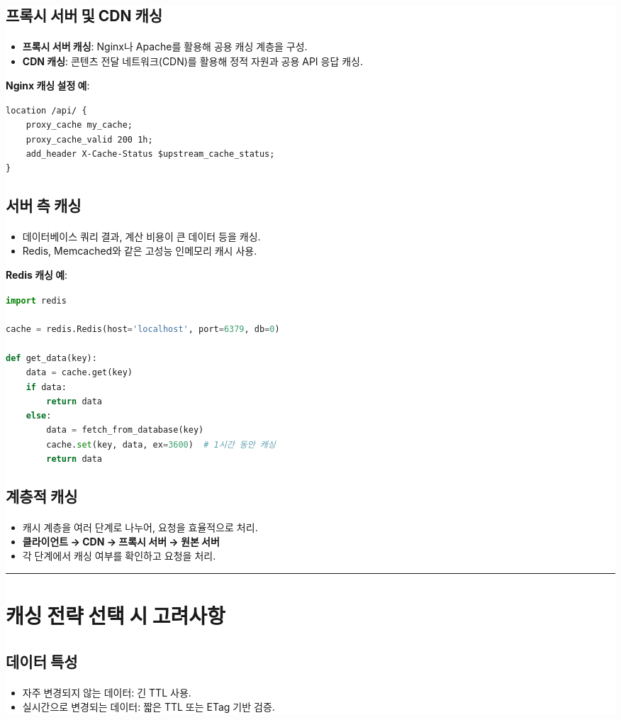 
## **프록시 서버 및 CDN 캐싱**

- **프록시 서버 캐싱**: Nginx나 Apache를 활용해 공용 캐싱 계층을 구성.
- **CDN 캐싱**: 콘텐츠 전달 네트워크(CDN)를 활용해 정적 자원과 공용 API 응답 캐싱.

**Nginx 캐싱 설정 예**:

```
location /api/ {
    proxy_cache my_cache;
    proxy_cache_valid 200 1h;
    add_header X-Cache-Status $upstream_cache_status;
}
```

## **서버 측 캐싱**

- 데이터베이스 쿼리 결과, 계산 비용이 큰 데이터 등을 캐싱.
- Redis, Memcached와 같은 고성능 인메모리 캐시 사용.

**Redis 캐싱 예**:

```python
import redis

cache = redis.Redis(host='localhost', port=6379, db=0)

def get_data(key):
    data = cache.get(key)
    if data:
        return data
    else:
        data = fetch_from_database(key)
        cache.set(key, data, ex=3600)  # 1시간 동안 캐싱
        return data
```

## **계층적 캐싱**

- 캐시 계층을 여러 단계로 나누어, 요청을 효율적으로 처리.
- **클라이언트 → CDN → 프록시 서버 → 원본 서버**
- 각 단계에서 캐싱 여부를 확인하고 요청을 처리.

---

# 캐싱 전략 선택 시 고려사항

## **데이터 특성**

- 자주 변경되지 않는 데이터: 긴 TTL 사용.
- 실시간으로 변경되는 데이터: 짧은 TTL 또는 ETag 기반 검증.
